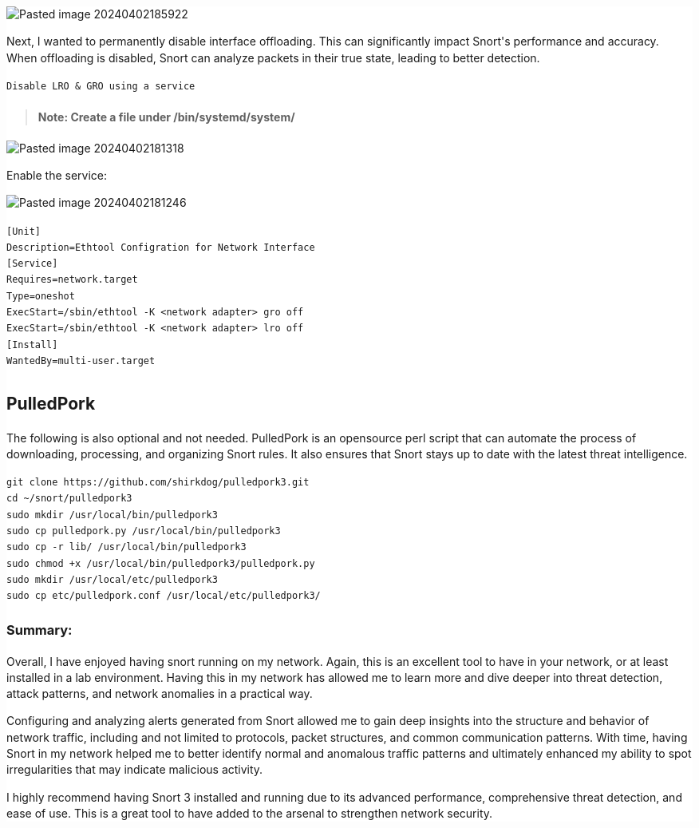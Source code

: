 ![Pasted image 20240402185922](https://github.com/lm3nitro/Projects/assets/55665256/e2cc0fd8-aa72-439f-b3d6-637571c3dcf5)

Next, I wanted to permanently disable interface offloading. This can significantly impact Snort's performance and accuracy. When offloading is disabled, Snort can analyze packets in their true state, leading to better detection.

```
Disable LRO & GRO using a service
```
>#### Note: Create a file under /bin/systemd/system/

![Pasted image 20240402181318](https://github.com/lm3nitro/Projects/assets/55665256/167a82d7-2b1b-4051-a5a5-d2e4ac707647)

Enable the service:

![Pasted image 20240402181246](https://github.com/lm3nitro/Projects/assets/55665256/a9604909-1a2e-460c-a7d2-4e5b7d625f8f)

```
[Unit] 
Description=Ethtool Configration for Network Interface 
[Service] 
Requires=network.target 
Type=oneshot 
ExecStart=/sbin/ethtool -K <network adapter> gro off 
ExecStart=/sbin/ethtool -K <network adapter> lro off 
[Install] 
WantedBy=multi-user.target
```

## PulledPork

The following is also optional and not needed. PulledPork is an opensource perl script that can automate the process of downloading, processing, and organizing Snort rules. It also ensures that Snort stays up to date with the latest threat intelligence. 

```
git clone https://github.com/shirkdog/pulledpork3.git 
cd ~/snort/pulledpork3 
sudo mkdir /usr/local/bin/pulledpork3 
sudo cp pulledpork.py /usr/local/bin/pulledpork3 
sudo cp -r lib/ /usr/local/bin/pulledpork3 
sudo chmod +x /usr/local/bin/pulledpork3/pulledpork.py 
sudo mkdir /usr/local/etc/pulledpork3 
sudo cp etc/pulledpork.conf /usr/local/etc/pulledpork3/
```

### Summary:

Overall, I have enjoyed having snort running on my network. Again, this is an excellent tool to have in your network, or at least installed in a lab environment. Having this in my network has allowed me to learn more and dive deeper into threat detection, attack patterns, and network anomalies in a practical way. 

Configuring and analyzing alerts generated from Snort allowed me to gain deep insights into the structure and behavior of network traffic, including and not limited to protocols, packet structures, and common communication patterns. With time, having Snort in my network helped me to better identify normal and anomalous traffic patterns and ultimately enhanced my ability to spot irregularities that may indicate malicious activity. 

I highly recommend having Snort 3 installed and running due to its advanced performance, comprehensive threat detection, and ease of use. This is a great tool to have added to the arsenal to strengthen network security. 
